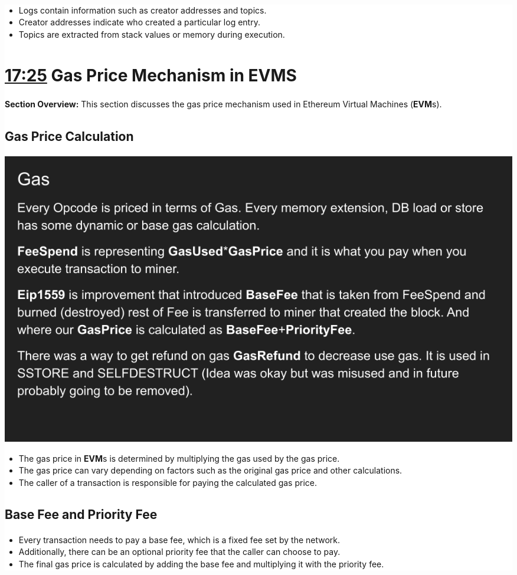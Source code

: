 
- Logs contain information such as creator addresses and topics.
- Creator addresses indicate who created a particular log entry.
- Topics are extracted from stack values or memory during execution.

# [17:25](https://youtu.be/Nh19f_2fWLc?t=1045) Gas Price Mechanism in **EVM**S

**Section Overview:** This section discusses the gas price mechanism used in Ethereum Virtual Machines (**EVM**s).

## Gas Price Calculation

![](13-Gas.png)

- The gas price in **EVM**s is determined by multiplying the gas used by the gas price.
- The gas price can vary depending on factors such as the original gas price and other calculations.
- The caller of a transaction is responsible for paying the calculated gas price.

## Base Fee and Priority Fee

- Every transaction needs to pay a base fee, which is a fixed fee set by the network.
- Additionally, there can be an optional priority fee that the caller can choose to pay.
- The final gas price is calculated by adding the base fee and multiplying it with the priority fee.
